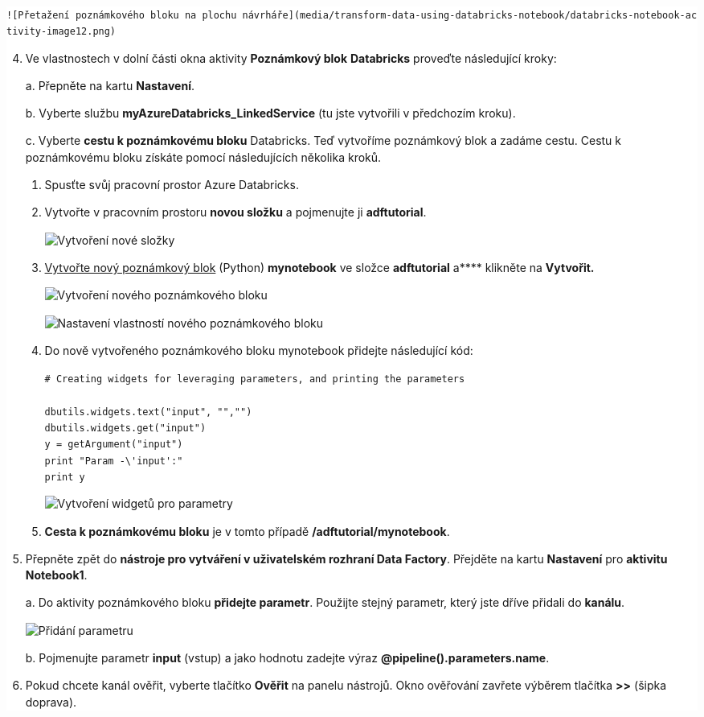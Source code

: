     ![Přetažení poznámkového bloku na plochu návrháře](media/transform-data-using-databricks-notebook/databricks-notebook-activity-image12.png)

4.  Ve vlastnostech v dolní části okna aktivity **Poznámkový blok** **Databricks** proveďte následující kroky:

    a. Přepněte na kartu **Nastavení**.

    b. Vyberte službu **myAzureDatabricks\_LinkedService** (tu jste vytvořili v předchozím kroku).

    c. Vyberte **cestu k poznámkovému bloku** Databricks. Teď vytvoříme poznámkový blok a zadáme cestu. Cestu k poznámkovému bloku získáte pomocí následujících několika kroků.

       1. Spusťte svůj pracovní prostor Azure Databricks.

       2. Vytvořte v pracovním prostoru **novou složku** a pojmenujte ji **adftutorial**.

          ![Vytvoření nové složky](media/transform-data-using-databricks-notebook/databricks-notebook-activity-image13.png)

       3. [Vytvořte nový poznámkový blok](https://docs.databricks.com/user-guide/notebooks/index.html#creating-a-notebook) (Python) **mynotebook** ve složce **adftutorial** a**** klikněte na **Vytvořit.**

          ![Vytvoření nového poznámkového bloku](media/transform-data-using-databricks-notebook/databricks-notebook-activity-image14.png)

          ![Nastavení vlastností nového poznámkového bloku](media/transform-data-using-databricks-notebook/databricks-notebook-activity-image15.png)

       4. Do nově vytvořeného poznámkového bloku mynotebook přidejte následující kód:

           ```
           # Creating widgets for leveraging parameters, and printing the parameters

           dbutils.widgets.text("input", "","")
           dbutils.widgets.get("input")
           y = getArgument("input")
           print "Param -\'input':"
           print y
           ```

           ![Vytvoření widgetů pro parametry](media/transform-data-using-databricks-notebook/databricks-notebook-activity-image16.png)

       5. **Cesta k poznámkovému bloku** je v tomto případě **/adftutorial/mynotebook**.

5.  Přepněte zpět do **nástroje pro vytváření v uživatelském rozhraní Data Factory**. Přejděte na kartu **Nastavení** pro **aktivitu Notebook1**. 
    
    a.  Do aktivity poznámkového bloku **přidejte parametr**. Použijte stejný parametr, který jste dříve přidali do **kanálu**.

       ![Přidání parametru](media/transform-data-using-databricks-notebook/databricks-notebook-activity-image17.png)

    b.  Pojmenujte parametr **input** (vstup) a jako hodnotu zadejte výraz **@pipeline().parameters.name**.

6.  Pokud chcete kanál ověřit, vyberte tlačítko **Ověřit** na panelu nástrojů. Okno ověřování zavřete výběrem tlačítka **\>\>** (šipka doprava).
